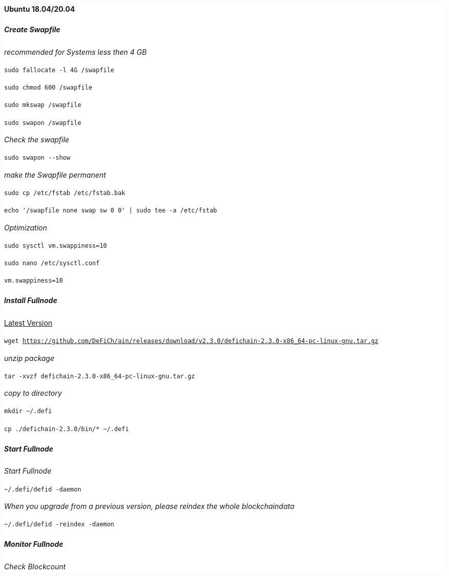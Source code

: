 #### Ubuntu 18.04/20.04

##### Create Swapfile

*recommended for Systems less then 4 GB*

`sudo fallocate -l 4G /swapfile`

`sudo chmod 600 /swapfile`

`sudo mkswap /swapfile`

`sudo swapon /swapfile`

*Check the swapfile*

`sudo swapon --show`

*make the Swapfile permanent*

`sudo cp /etc/fstab /etc/fstab.bak`

`echo '/swapfile none swap sw 0 0' | sudo tee -a /etc/fstab`

*Optimization*

`sudo sysctl vm.swappiness=10`

`sudo nano /etc/sysctl.conf`

`vm.swappiness=10`

##### Install Fullnode

[Latest Version](https://github.com/DeFiCh/ain/releases/latest)

`wget `[`https://github.com/DeFiCh/ain/releases/download/v2.3.0/defichain-2.3.0-x86_64-pc-linux-gnu.tar.gz`](https://github.com/DeFiCh/ain/releases/download/v2.3.0/defichain-2.3.0-x86_64-pc-linux-gnu.tar.gz)

*unzip package*

`tar -xvzf defichain-2.3.0-x86_64-pc-linux-gnu.tar.gz`

*copy to directory*

`mkdir ~/.defi`

`cp ./defichain-2.3.0/bin/* ~/.defi`

##### Start Fullnode

*Start Fullnode*

`~/.defi/defid -daemon`

*When you upgrade from a previous version, please reindex the whole blockchaindata*

`~/.defi/defid -reindex -daemon`

##### Monitor Fullnode

*Check Blockcount*
